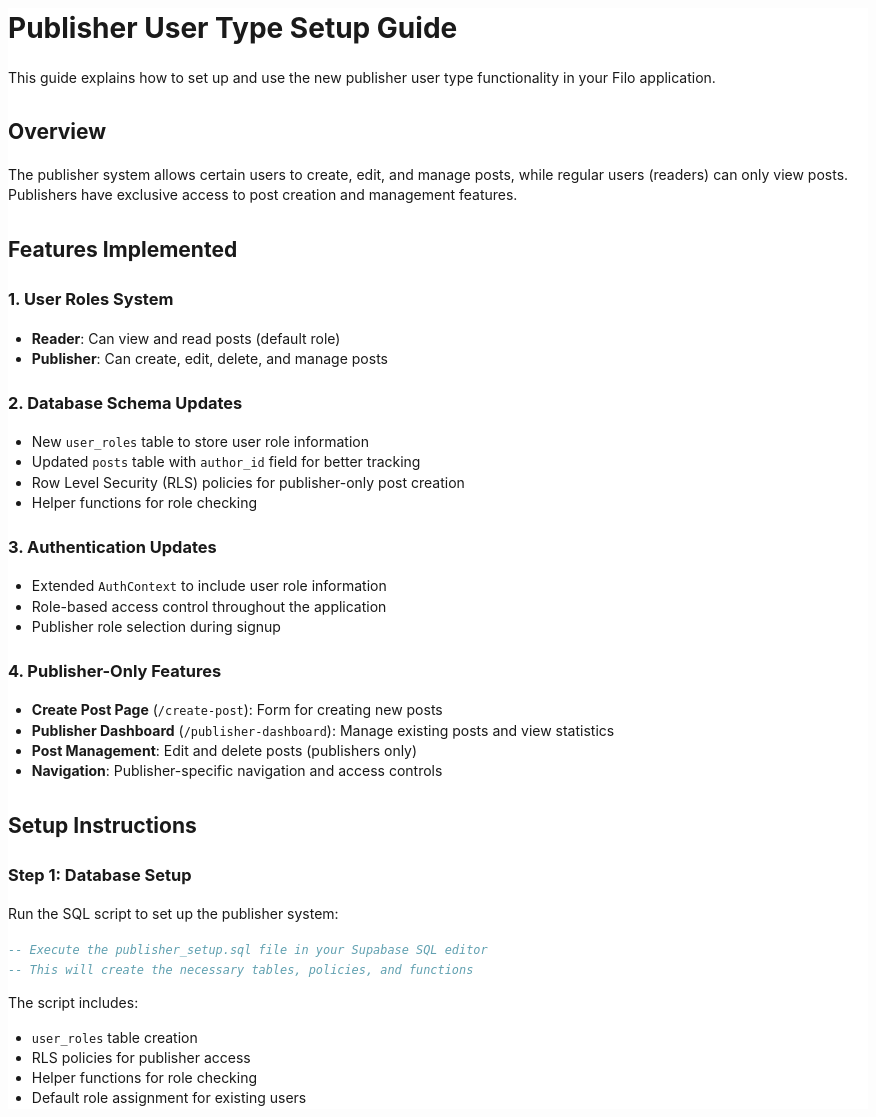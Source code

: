 # Publisher User Type Setup Guide

This guide explains how to set up and use the new publisher user type functionality in your Filo application.

## Overview

The publisher system allows certain users to create, edit, and manage posts, while regular users (readers) can only view posts. Publishers have exclusive access to post creation and management features.

## Features Implemented

### 1. User Roles System
- **Reader**: Can view and read posts (default role)
- **Publisher**: Can create, edit, delete, and manage posts

### 2. Database Schema Updates
- New `user_roles` table to store user role information
- Updated `posts` table with `author_id` field for better tracking
- Row Level Security (RLS) policies for publisher-only post creation
- Helper functions for role checking

### 3. Authentication Updates
- Extended `AuthContext` to include user role information
- Role-based access control throughout the application
- Publisher role selection during signup

### 4. Publisher-Only Features
- **Create Post Page** (`/create-post`): Form for creating new posts
- **Publisher Dashboard** (`/publisher-dashboard`): Manage existing posts and view statistics
- **Post Management**: Edit and delete posts (publishers only)
- **Navigation**: Publisher-specific navigation and access controls

## Setup Instructions

### Step 1: Database Setup

Run the SQL script to set up the publisher system:

```sql
-- Execute the publisher_setup.sql file in your Supabase SQL editor
-- This will create the necessary tables, policies, and functions
```

The script includes:
- `user_roles` table creation
- RLS policies for publisher access
- Helper functions for role checking
- Default role assignment for existing users
